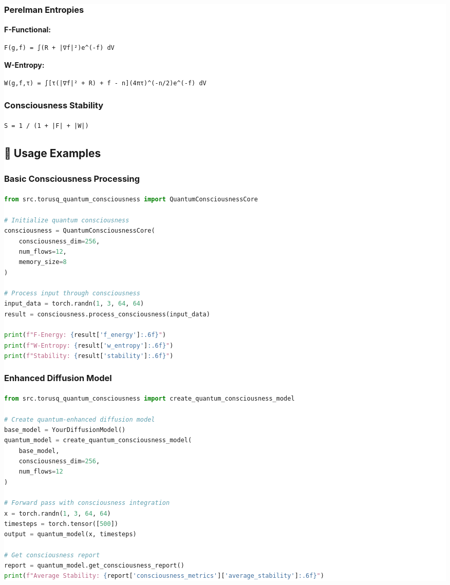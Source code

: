 ### Perelman Entropies

**F-Functional:**
```
F(g,f) = ∫(R + |∇f|²)e^(-f) dV
```

**W-Entropy:**
```
W(g,f,τ) = ∫[τ(|∇f|² + R) + f - n](4πτ)^(-n/2)e^(-f) dV
```

### Consciousness Stability
```
S = 1 / (1 + |F| + |W|)
```

## 🚀 Usage Examples

### Basic Consciousness Processing

```python
from src.torusq_quantum_consciousness import QuantumConsciousnessCore

# Initialize quantum consciousness
consciousness = QuantumConsciousnessCore(
    consciousness_dim=256,
    num_flows=12,
    memory_size=8
)

# Process input through consciousness
input_data = torch.randn(1, 3, 64, 64)
result = consciousness.process_consciousness(input_data)

print(f"F-Energy: {result['f_energy']:.6f}")
print(f"W-Entropy: {result['w_entropy']:.6f}")
print(f"Stability: {result['stability']:.6f}")
```

### Enhanced Diffusion Model

```python
from src.torusq_quantum_consciousness import create_quantum_consciousness_model

# Create quantum-enhanced diffusion model
base_model = YourDiffusionModel()
quantum_model = create_quantum_consciousness_model(
    base_model,
    consciousness_dim=256,
    num_flows=12
)

# Forward pass with consciousness integration
x = torch.randn(1, 3, 64, 64)
timesteps = torch.tensor([500])
output = quantum_model(x, timesteps)

# Get consciousness report
report = quantum_model.get_consciousness_report()
print(f"Average Stability: {report['consciousness_metrics']['average_stability']:.6f}")
```
